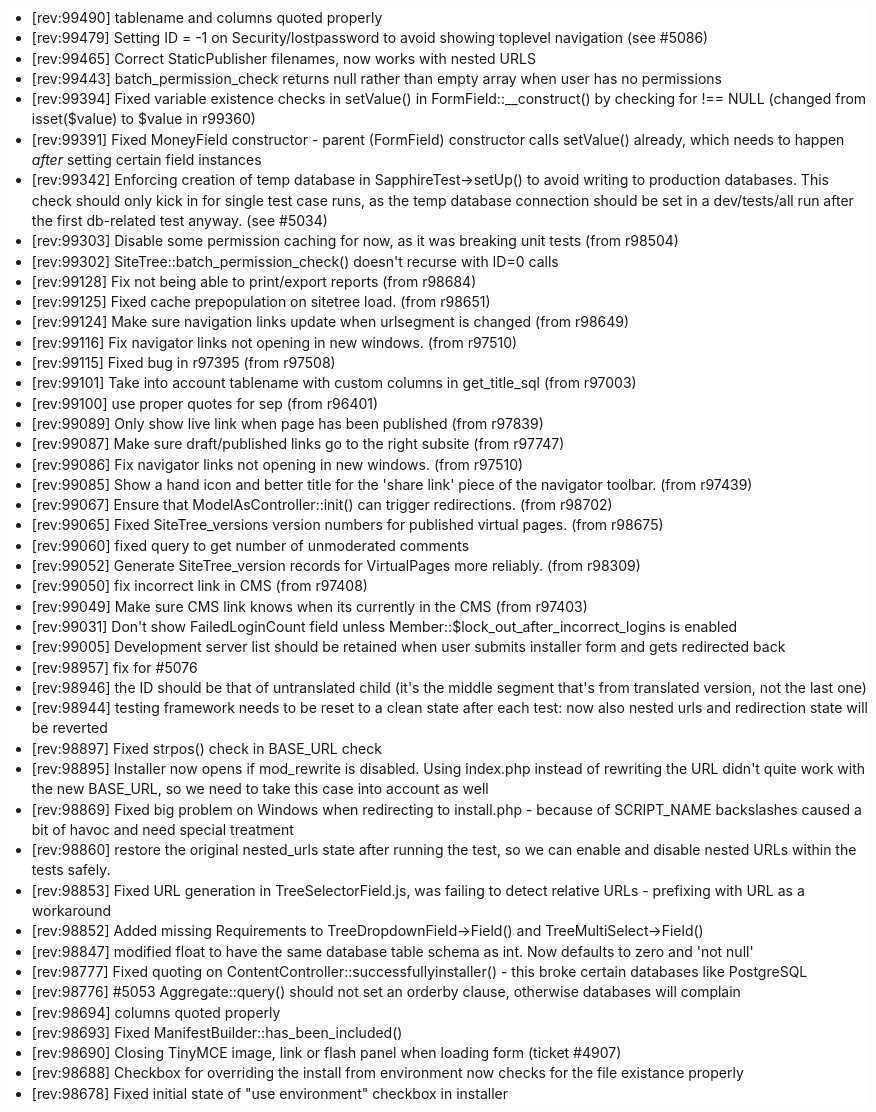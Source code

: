  * [rev:99490] tablename and columns quoted properly
 * [rev:99479] Setting ID = -1 on Security/lostpassword to avoid showing toplevel navigation (see #5086)
 * [rev:99465] Correct StaticPublisher filenames, now works with nested URLS
 * [rev:99443] batch_permission_check returns null rather than empty array when user has no permissions
 * [rev:99394] Fixed variable existence checks in setValue() in FormField::__construct() by checking for !== NULL (changed from isset($value) to $value in r99360)
 * [rev:99391] Fixed MoneyField constructor - parent (FormField) constructor calls setValue() already, which needs to happen *after* setting certain field instances
 * [rev:99342] Enforcing creation of temp database in SapphireTest->setUp() to avoid writing to production databases. This check should only kick in for single test case runs, as the temp database connection should be set in a dev/tests/all run after the first db-related test anyway. (see #5034)
 * [rev:99303] Disable some permission caching for now, as it was breaking unit tests (from r98504)
 * [rev:99302] SiteTree::batch_permission_check() doesn't recurse with ID=0 calls
 * [rev:99128] Fix not being able to print/export reports (from r98684)
 * [rev:99125] Fixed cache prepopulation on sitetree load. (from r98651)
 * [rev:99124] Make sure navigation links update when urlsegment is changed (from r98649)
 * [rev:99116] Fix navigator links not opening in new windows. (from r97510)
 * [rev:99115] Fixed bug in r97395 (from r97508)
 * [rev:99101] Take into account tablename with custom columns in get_title_sql (from r97003)
 * [rev:99100] use proper quotes for sep (from r96401)
 * [rev:99089] Only show live link when page has been published (from r97839)
 * [rev:99087] Make sure draft/published links go to the right subsite (from r97747)
 * [rev:99086] Fix navigator links not opening in new windows. (from r97510)
 * [rev:99085] Show a hand icon and better title for the 'share link' piece of the navigator toolbar. (from r97439)
 * [rev:99067] Ensure that ModelAsController::init() can trigger redirections. (from r98702)
 * [rev:99065] Fixed SiteTree_versions version numbers for published virtual pages. (from r98675)
 * [rev:99060] fixed query to get number of unmoderated comments
 * [rev:99052] Generate SiteTree_version records for VirtualPages more reliably. (from r98309)
 * [rev:99050] fix incorrect link in CMS (from r97408)
 * [rev:99049] Make sure CMS link knows when its currently in the CMS (from r97403)
 * [rev:99031] Don't show FailedLoginCount field unless Member::$lock_out_after_incorrect_logins is enabled
 * [rev:99005] Development server list should be retained when user submits installer form and gets redirected back
 * [rev:98957] fix for #5076
 * [rev:98946] the ID should be that of untranslated child (it's the middle segment that's from translated version, not the last one)
 * [rev:98944] testing framework needs to be reset to a clean state after each test: now also nested urls and redirection state will be reverted
 * [rev:98897] Fixed strpos() check in BASE_URL check
 * [rev:98895] Installer now opens if mod_rewrite is disabled. Using index.php instead of rewriting the URL didn't quite work with the new BASE_URL, so we need to take this case into account as well
 * [rev:98869] Fixed big problem on Windows when redirecting to install.php - because of SCRIPT_NAME backslashes caused a bit of havoc and need special treatment
 * [rev:98860] restore the original nested_urls state after running the test, so we can enable and disable nested URLs within the tests safely.
 * [rev:98853] Fixed URL generation in TreeSelectorField.js, was failing to detect relative URLs - prefixing with <base> URL as a workaround
 * [rev:98852] Added missing Requirements to TreeDropdownField->Field() and TreeMultiSelect->Field()
 * [rev:98847] modified float to have the same database table schema as int. Now defaults to zero and 'not null'
 * [rev:98777] Fixed quoting on ContentController::successfullyinstaller() - this broke certain databases like PostgreSQL
 * [rev:98776] #5053 Aggregate::query() should not set an orderby clause, otherwise databases will complain
 * [rev:98694] columns quoted properly
 * [rev:98693] Fixed ManifestBuilder::has_been_included()
 * [rev:98690] Closing TinyMCE image, link or flash panel when loading form (ticket #4907)
 * [rev:98688] Checkbox for overriding the install from environment now checks for the file existance properly
 * [rev:98678] Fixed initial state of "use environment" checkbox in installer